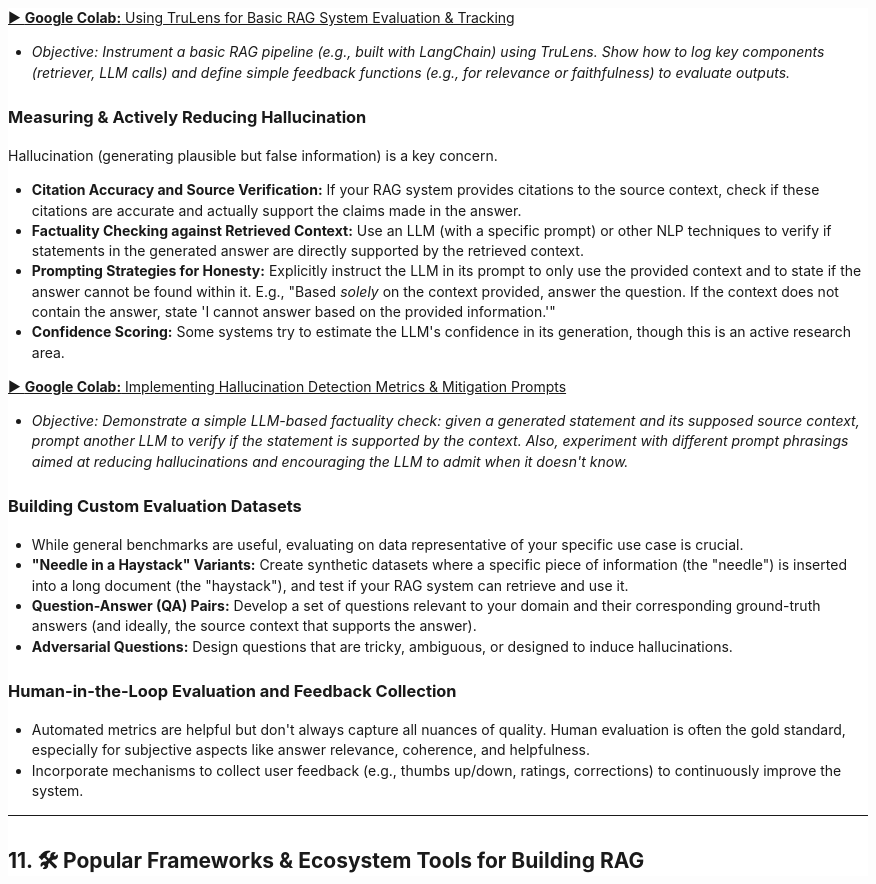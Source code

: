 [▶️ **Google Colab:** Using TruLens for Basic RAG System Evaluation & Tracking](https://colab.research.google.com/drive/your_notebook_link_here_trulens_rag_evaluation)
*   *Objective: Instrument a basic RAG pipeline (e.g., built with LangChain) using TruLens. Show how to log key components (retriever, LLM calls) and define simple feedback functions (e.g., for relevance or faithfulness) to evaluate outputs.*

### Measuring & Actively Reducing Hallucination <a name="measuring--actively-reducing-hallucination"></a>
Hallucination (generating plausible but false information) is a key concern.
*   **Citation Accuracy and Source Verification:** <a name="citation_accuracy_source_verification"></a> If your RAG system provides citations to the source context, check if these citations are accurate and actually support the claims made in the answer.
*   **Factuality Checking against Retrieved Context:** <a name="factuality_checking_against_context"></a> Use an LLM (with a specific prompt) or other NLP techniques to verify if statements in the generated answer are directly supported by the retrieved context.
*   **Prompting Strategies for Honesty:** <a name="prompting_strategies_for_honesty"></a> Explicitly instruct the LLM in its prompt to only use the provided context and to state if the answer cannot be found within it. E.g., "Based *solely* on the context provided, answer the question. If the context does not contain the answer, state 'I cannot answer based on the provided information.'"
*   **Confidence Scoring:** Some systems try to estimate the LLM's confidence in its generation, though this is an active research area.

[▶️ **Google Colab:** Implementing Hallucination Detection Metrics & Mitigation Prompts](https://colab.research.google.com/drive/your_notebook_link_here_hallucination_detection_mitigation)
*   *Objective: Demonstrate a simple LLM-based factuality check: given a generated statement and its supposed source context, prompt another LLM to verify if the statement is supported by the context. Also, experiment with different prompt phrasings aimed at reducing hallucinations and encouraging the LLM to admit when it doesn't know.*

### Building Custom Evaluation Datasets <a name="building_custom_evaluation_datasets"></a>
*   While general benchmarks are useful, evaluating on data representative of your specific use case is crucial.
*   **"Needle in a Haystack" Variants:** Create synthetic datasets where a specific piece of information (the "needle") is inserted into a long document (the "haystack"), and test if your RAG system can retrieve and use it.
*   **Question-Answer (QA) Pairs:** Develop a set of questions relevant to your domain and their corresponding ground-truth answers (and ideally, the source context that supports the answer).
*   **Adversarial Questions:** Design questions that are tricky, ambiguous, or designed to induce hallucinations.

### Human-in-the-Loop Evaluation and Feedback Collection <a name="human_in_the_loop_evaluation"></a>
*   Automated metrics are helpful but don't always capture all nuances of quality. Human evaluation is often the gold standard, especially for subjective aspects like answer relevance, coherence, and helpfulness.
*   Incorporate mechanisms to collect user feedback (e.g., thumbs up/down, ratings, corrections) to continuously improve the system.

---
## 11. 🛠️ Popular Frameworks & Ecosystem Tools for Building RAG <a name="11--popular-frameworks--ecosystem-tools-for-building-rag"></a>
